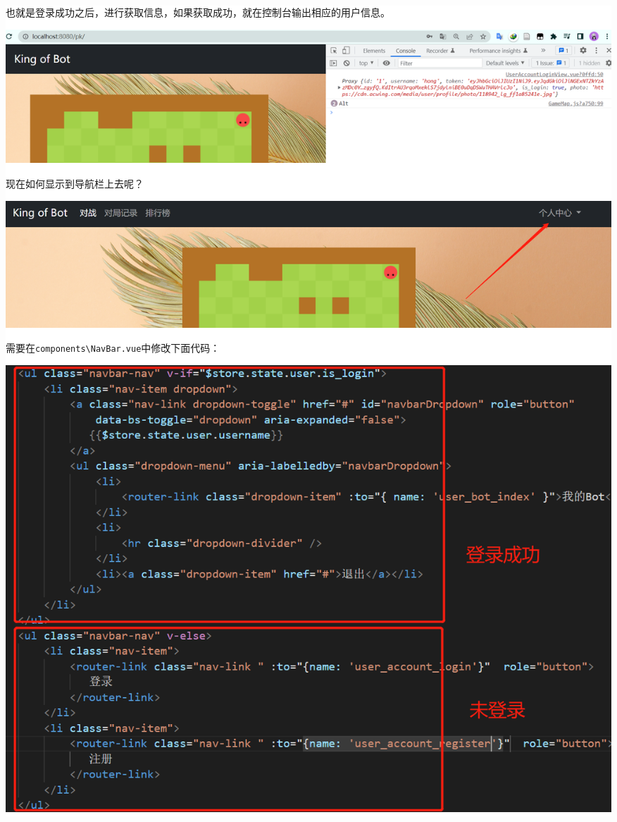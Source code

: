 也就是登录成功之后，进行获取信息，如果获取成功，就在控制台输出相应的用户信息。

![image-20220728225643894](配置MySQL与注册登录模块.assets/image-20220728225643894-165918743918694.png)

 现在如何显示到导航栏上去呢？

![image-20220728225808191](配置MySQL与注册登录模块.assets/image-20220728225808191-165918743918695.png)



需要在`components\NavBar.vue`中修改下面代码：

![image-20220728234304235](配置MySQL与注册登录模块.assets/image-20220728234304235-165918743918696.png)
